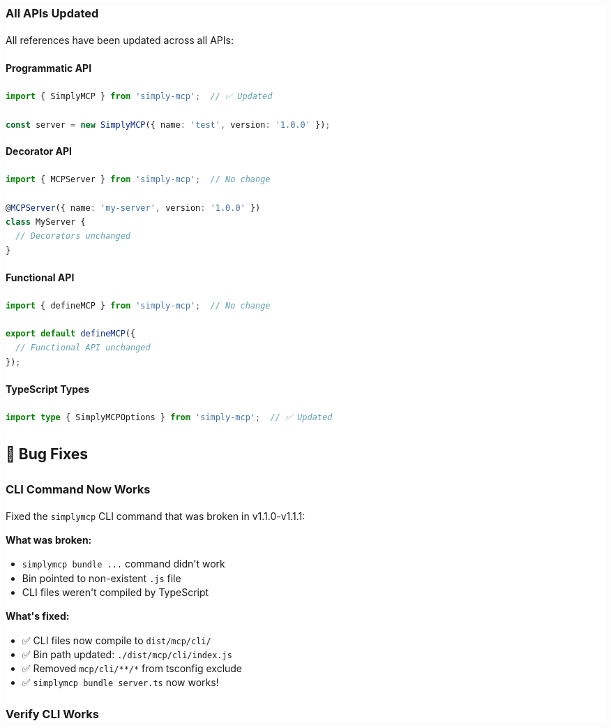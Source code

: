 ### All APIs Updated

All references have been updated across all APIs:

#### Programmatic API
```typescript
import { SimplyMCP } from 'simply-mcp';  // ✅ Updated

const server = new SimplyMCP({ name: 'test', version: '1.0.0' });
```

#### Decorator API
```typescript
import { MCPServer } from 'simply-mcp';  // No change

@MCPServer({ name: 'my-server', version: '1.0.0' })
class MyServer {
  // Decorators unchanged
}
```

#### Functional API
```typescript
import { defineMCP } from 'simply-mcp';  // No change

export default defineMCP({
  // Functional API unchanged
});
```

#### TypeScript Types
```typescript
import type { SimplyMCPOptions } from 'simply-mcp';  // ✅ Updated
```

## 🐛 Bug Fixes

### CLI Command Now Works

Fixed the `simplymcp` CLI command that was broken in v1.1.0-v1.1.1:

**What was broken:**
- `simplymcp bundle ...` command didn't work
- Bin pointed to non-existent `.js` file
- CLI files weren't compiled by TypeScript

**What's fixed:**
- ✅ CLI files now compile to `dist/mcp/cli/`
- ✅ Bin path updated: `./dist/mcp/cli/index.js`
- ✅ Removed `mcp/cli/**/*` from tsconfig exclude
- ✅ `simplymcp bundle server.ts` now works!

### Verify CLI Works
